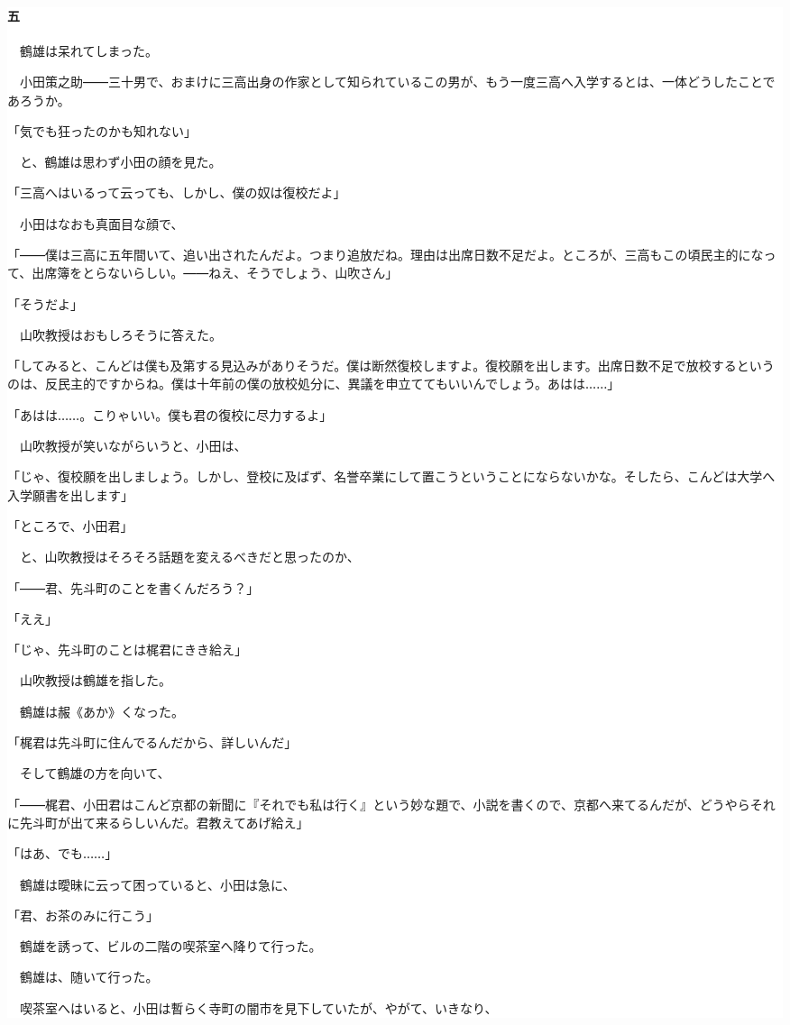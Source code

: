 

#### 五




　鶴雄は呆れてしまった。

　小田策之助――三十男で、おまけに三高出身の作家として知られているこの男が、もう一度三高へ入学するとは、一体どうしたことであろうか。

「気でも狂ったのかも知れない」

　と、鶴雄は思わず小田の顔を見た。

「三高へはいるって云っても、しかし、僕の奴は復校だよ」

　小田はなおも真面目な顔で、

「――僕は三高に五年間いて、追い出されたんだよ。つまり追放だね。理由は出席日数不足だよ。ところが、三高もこの頃民主的になって、出席簿をとらないらしい。――ねえ、そうでしょう、山吹さん」

「そうだよ」

　山吹教授はおもしろそうに答えた。

「してみると、こんどは僕も及第する見込みがありそうだ。僕は断然復校しますよ。復校願を出します。出席日数不足で放校するというのは、反民主的ですからね。僕は十年前の僕の放校処分に、異議を申立ててもいいんでしょう。あはは……」

「あはは……。こりゃいい。僕も君の復校に尽力するよ」

　山吹教授が笑いながらいうと、小田は、

「じゃ、復校願を出しましょう。しかし、登校に及ばず、名誉卒業にして置こうということにならないかな。そしたら、こんどは大学へ入学願書を出します」

「ところで、小田君」

　と、山吹教授はそろそろ話題を変えるべきだと思ったのか、

「――君、先斗町のことを書くんだろう？」

「ええ」

「じゃ、先斗町のことは梶君にきき給え」

　山吹教授は鶴雄を指した。

　鶴雄は赧《あか》くなった。

「梶君は先斗町に住んでるんだから、詳しいんだ」

　そして鶴雄の方を向いて、

「――梶君、小田君はこんど京都の新聞に『それでも私は行く』という妙な題で、小説を書くので、京都へ来てるんだが、どうやらそれに先斗町が出て来るらしいんだ。君教えてあげ給え」

「はあ、でも……」

　鶴雄は曖昧に云って困っていると、小田は急に、

「君、お茶のみに行こう」

　鶴雄を誘って、ビルの二階の喫茶室へ降りて行った。

　鶴雄は、随いて行った。

　喫茶室へはいると、小田は暫らく寺町の闇市を見下していたが、やがて、いきなり、
